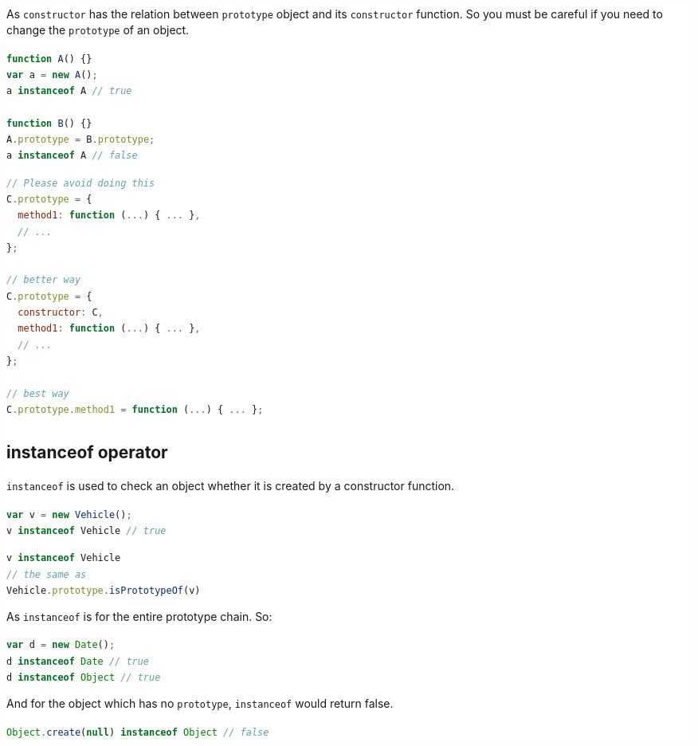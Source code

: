 As `constructor` has the relation between `prototype` object and its `constructor` function. So you must be careful if you need to change the `prototype` of an object.
 
```javascript
function A() {}
var a = new A();
a instanceof A // true

function B() {}
A.prototype = B.prototype;
a instanceof A // false
```

```javascript
// Please avoid doing this
C.prototype = {
  method1: function (...) { ... },
  // ...
};

// better way
C.prototype = {
  constructor: C,
  method1: function (...) { ... },
  // ...
};

// best way   
C.prototype.method1 = function (...) { ... };
```

## instanceof operator
`instanceof` is used to check an object whether it is created by a constructor function. 
```javascript
var v = new Vehicle();
v instanceof Vehicle // true
```

```javascript
v instanceof Vehicle
// the same as
Vehicle.prototype.isPrototypeOf(v)
```

As `instanceof` is for the entire prototype chain. So:
```javascript
var d = new Date();
d instanceof Date // true
d instanceof Object // true
```

And for the object which has no `prototype`, `instanceof` would return false. 
```javascript
Object.create(null) instanceof Object // false
```
